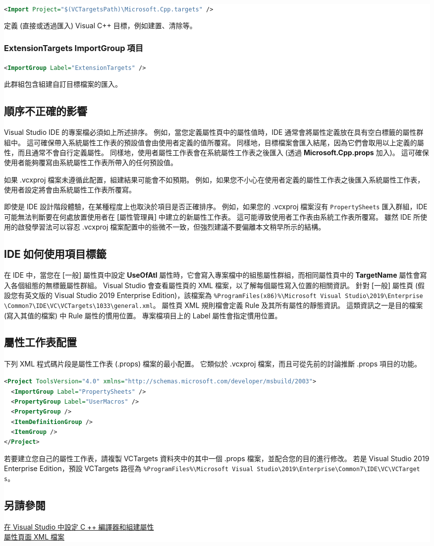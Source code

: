 ```xml
<Import Project="$(VCTargetsPath)\Microsoft.Cpp.targets" />
```

定義 (直接或透過匯入) Visual C++ 目標，例如建置、清除等。

### <a name="extensiontargets-importgroup-element"></a>ExtensionTargets ImportGroup 項目

```xml
<ImportGroup Label="ExtensionTargets" />
```

此群組包含組建自訂目標檔案的匯入。

## <a name="impact-of-incorrect-ordering"></a>順序不正確的影響

Visual Studio IDE 的專案檔必須如上所述排序。 例如，當您定義屬性頁中的屬性值時，IDE 通常會將屬性定義放在具有空白標籤的屬性群組中。 這可確保帶入系統屬性工作表的預設值會由使用者定義的值所覆寫。 同樣地，目標檔案會匯入結尾，因為它們會取用以上定義的屬性，而且通常不會自行定義屬性。 同樣地，使用者屬性工作表會在系統屬性工作表之後匯入 (透過 **Microsoft.Cpp.props** 加入)。 這可確保使用者能夠覆寫由系統屬性工作表所帶入的任何預設值。

如果 .vcxproj 檔案未遵循此配置，組建結果可能會不如預期。 例如，如果您不小心在使用者定義的屬性工作表之後匯入系統屬性工作表，使用者設定將會由系統屬性工作表所覆寫。

即使是 IDE 設計階段體驗，在某種程度上也取決於項目是否正確排序。 例如，如果您的 .vcxproj 檔案沒有 `PropertySheets` 匯入群組，IDE 可能無法判斷要在何處放置使用者在 [屬性管理員] 中建立的新屬性工作表。 這可能導致使用者工作表由系統工作表所覆寫。 雖然 IDE 所使用的啟發學習法可以容忍 .vcxproj 檔案配置中的些微不一致，但強烈建議不要偏離本文稍早所示的結構。

## <a name="how-the-ide-uses-element-labels"></a>IDE 如何使用項目標籤

在 IDE 中，當您在 [一般] 屬性頁中設定 **UseOfAtl** 屬性時，它會寫入專案檔中的組態屬性群組，而相同屬性頁中的 **TargetName** 屬性會寫入各個組態的無標籤屬性群組。 Visual Studio 會查看屬性頁的 XML 檔案，以了解每個屬性寫入位置的相關資訊。 針對 [一般] 屬性頁 (假設您有英文版的 Visual Studio 2019 Enterprise Edition)，該檔案為 `%ProgramFiles(x86)%\Microsoft Visual Studio\2019\Enterprise\Common7\IDE\VC\VCTargets\1033\general.xml`。 屬性頁 XML 規則檔會定義 Rule 及其所有屬性的靜態資訊。 這類資訊之一是目的檔案 (寫入其值的檔案) 中 Rule 屬性的慣用位置。 專案檔項目上的 Label 屬性會指定慣用位置。

## <a name="property-sheet-layout"></a>屬性工作表配置

下列 XML 程式碼片段是屬性工作表 (.props) 檔案的最小配置。 它類似於 .vcxproj 檔案，而且可從先前的討論推斷 .props 項目的功能。

```xml
<Project ToolsVersion="4.0" xmlns="http://schemas.microsoft.com/developer/msbuild/2003">
  <ImportGroup Label="PropertySheets" />
  <PropertyGroup Label="UserMacros" />
  <PropertyGroup />
  <ItemDefinitionGroup />
  <ItemGroup />
</Project>
```

若要建立您自己的屬性工作表，請複製 VCTargets 資料夾中的其中一個 .props 檔案，並配合您的目的進行修改。 若是 Visual Studio 2019 Enterprise Edition，預設 VCTargets 路徑為 `%ProgramFiles%\Microsoft Visual Studio\2019\Enterprise\Common7\IDE\VC\VCTargets`。

## <a name="see-also"></a>另請參閱

[在 Visual Studio 中設定 C ++ 編譯器和組建屬性](../working-with-project-properties.md)<br/>
[屬性頁面 XML 檔案](property-page-xml-files.md)

